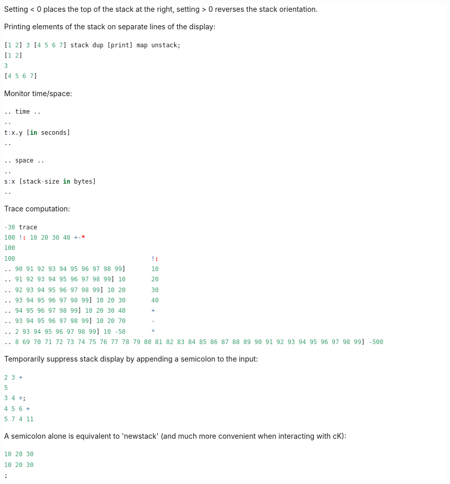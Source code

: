 Setting < 0 places the top of the stack at the right, setting > 0 reverses the stack orientation.

Printing elements of the stack on separate lines of the display:

```q
[1 2] 3 [4 5 6 7] stack dup [print] map unstack;
[1 2]
3
[4 5 6 7]
```

Monitor time/space:

```q
.. time ..
.. 
t:x.y [in seconds]
..
```

```q
.. space ..
..
s:x [stack-size in bytes]
..
```

Trace computation:

```q
-30 trace
100 !: 10 20 30 40 +-*
100
100                                     !:
.. 90 91 92 93 94 95 96 97 98 99]       10
.. 91 92 93 94 95 96 97 98 99] 10       20
.. 92 93 94 95 96 97 98 99] 10 20       30
.. 93 94 95 96 97 98 99] 10 20 30       40
.. 94 95 96 97 98 99] 10 20 30 40       +
.. 93 94 95 96 97 98 99] 10 20 70       -
.. 2 93 94 95 96 97 98 99] 10 -50       *
.. 8 69 70 71 72 73 74 75 76 77 78 79 80 81 82 83 84 85 86 87 88 89 90 91 92 93 94 95 96 97 98 99] -500
```

Temporarily suppress stack display by appending a semicolon to the input:

```q
2 3 +
5
3 4 +;
4 5 6 +
5 7 4 11
```

A semicolon alone is equivalent to 'newstack' (and much more convenient when interacting with cK):

```q
10 20 30
10 20 30
;

```
